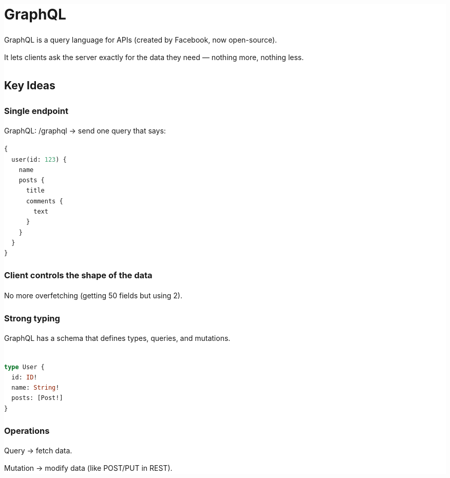 # GraphQL

GraphQL is a query language for APIs (created by Facebook, now open-source).


It lets clients ask the server exactly for the data they need — nothing more, nothing less.


## Key Ideas

### Single endpoint

GraphQL: /graphql → send one query that says:


```graphql
{
  user(id: 123) {
    name
    posts {
      title
      comments {
        text
      }
    }
  }
}

```

### Client controls the shape of the data

No more overfetching (getting 50 fields but using 2).

### Strong typing

GraphQL has a schema that defines types, queries, and mutations.

```graphql

type User {
  id: ID!
  name: String!
  posts: [Post!]
}

```

### Operations

Query → fetch data.

Mutation → modify data (like POST/PUT in REST).
